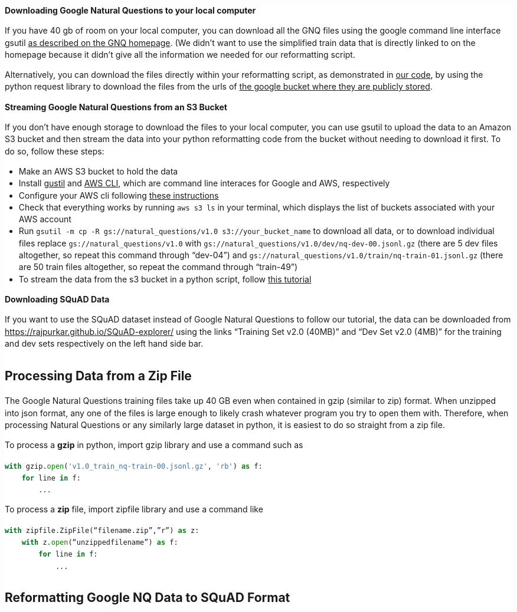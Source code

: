 **Downloading Google Natural Questions to your local computer**
 
If you have 40 gb of room on your local computer, you can download all the GNQ files using the google command line interface gsutil [as described on the GNQ homepage](https://ai.google.com/research/NaturalQuestions/download). (We didn’t want to use the simplified train data that is directly linked to on the homepage because it didn’t give all the information we needed for our reformatting script.  

Alternatively, you can download the files directly within your reformatting script, as demonstrated in [our code](https://github.com/nyrnick/NLM-LM-Devel/blob/master/convert_and_download_las_as_context.py), by using the python request library to download the files from the urls of [the google bucket where they are publicly stored](https://console.cloud.google.com/storage/browser/natural_questions/v1.0/dev?authuser=0). 

**Streaming Google Natural Questions from an S3 Bucket**

If you don’t have enough storage to download the files to your local computer, you can use gsutil to upload the data to an Amazon S3 bucket and then stream the data into your python reformatting code from the bucket without needing to download it first. To do so, follow these steps:
- Make an AWS S3 bucket to hold the data
- Install [gustil](https://cloud.google.com/storage/docs/gsutil_install) and [AWS CLI](https://docs.aws.amazon.com/cli/latest/userguide/install-cliv2.html), which are command line interaces for Google and AWS, respectively
- Configure your AWS cli following [these instructions](https://docs.aws.amazon.com/cli/latest/userguide/cli-configure-quickstart.html)
- Check that everything works by running `aws s3 ls` in your terminal, which displays the list of buckets associated with your AWS account
- Run `gsutil -m cp -R gs://natural_questions/v1.0 s3://your_bucket_name` to download all data, or to download individual files replace `gs://natural_questions/v1.0` with `gs://natural_questions/v1.0/dev/nq-dev-00.jsonl.gz` (there are 5 dev files altogether, so repeat this command through “dev-04”) and `gs://natural_questions/v1.0/train/nq-train-01.jsonl.gz` (there are 50 train files altogether, so repeat the command through “train-49”)
- To stream the data from the s3 bucket in a python script, follow [this tutorial](https://www.slsmk.com/use-boto3-to-open-an-aws-s3-file-directly/)

**Downloading SQuAD Data**

If you want to use the SQuAD dataset instead of Google Natural Questions to follow our tutorial, the data can be downloaded from https://rajpurkar.github.io/SQuAD-explorer/ using the links “Training Set v2.0 (40MB)” and “Dev Set v2.0 (4MB)” for the training and dev sets respectively on the left hand side bar. 

## Processing Data from a Zip File

The Google Natural Questions training files take up 40 GB even when contained in gzip (similar to zip) format. When unzipped into json format, any one of the files is large enough to likely crash whatever program you try to open them with. Therefore, when processing Natural Questions or any similarly large dataset in python, it is easiest to do so straight from a zip file.
 
To process a **gzip** in python, import gzip library and use a command such as
```python
with gzip.open('v1.0_train_nq-train-00.jsonl.gz', 'rb') as f:
	for line in f: 
	    ...
```
To process a **zip** file, import zipfile library and use a command like
```python
with zipfile.ZipFile(“filename.zip”,”r”) as z:
    with z.open(“unzippedfilename”) as f:
   	    for line in f:
   	        ...
```
## Reformatting Google NQ Data to SQuAD Format
